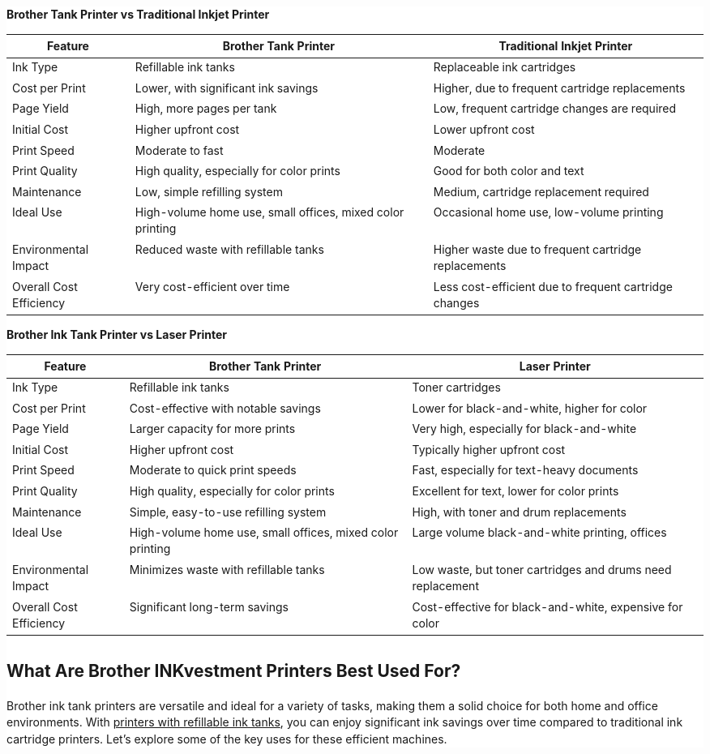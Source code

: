 **Brother Tank Printer vs Traditional Inkjet Printer**

| Feature | Brother Tank Printer | Traditional Inkjet Printer |
| --- | --- | --- |
| Ink Type | Refillable ink tanks | Replaceable ink cartridges |
| Cost per Print | Lower, with significant  ink savings | Higher, due to frequent cartridge replacements |
| Page Yield | High, more pages per tank | Low, frequent cartridge changes are required |
| Initial Cost | Higher upfront cost | Lower upfront cost |
| Print Speed | Moderate to fast | Moderate |
| Print Quality | High quality, especially for color prints | Good for both color and text |
| Maintenance | Low, simple refilling system | Medium, cartridge replacement required |
| Ideal Use | High-volume home use, small offices, mixed color printing | Occasional home use, low-volume printing |
| Environmental Impact | Reduced waste with refillable tanks | Higher waste due to frequent cartridge replacements |
| Overall Cost Efficiency | Very cost-efficient over time | Less cost-efficient due to frequent cartridge changes |


**Brother Ink Tank Printer vs Laser Printer**

| Feature | Brother Tank Printer | Laser Printer |
| --- | --- | --- |
| Ink Type | Refillable ink tanks | Toner cartridges |
| Cost per Print | Cost-effective with notable savings | Lower for black-and-white, higher for color |
| Page Yield | Larger capacity for more prints | Very high, especially for black-and-white |
| Initial Cost | Higher upfront cost | Typically higher upfront cost |
| Print Speed | Moderate to quick print speeds | Fast, especially for text-heavy documents |
| Print Quality | High quality, especially for color prints | Excellent for text, lower for color prints |
| Maintenance | Simple, easy-to-use refilling system | High, with toner and drum replacements |
| Ideal Use | High-volume home use, small offices, mixed color printing | Large volume black-and-white printing, offices |
| Environmental Impact | Minimizes waste with refillable tanks | Low waste, but toner cartridges and drums need replacement |
| Overall Cost Efficiency | Significant long-term savings | Cost-effective for black-and-white, expensive for color |


## **What Are Brother INKvestment Printers Best Used For?**

Brother ink tank printers are versatile and ideal for a variety of tasks, making them a solid choice for both home and office environments. With [printers with refillable ink tanks](https://www.compandsave.com/blog/posts/best-refillable-inkjet-printer-our-top-4-picks.html), you can enjoy significant ink savings over time compared to traditional ink cartridge printers. Let’s explore some of the key uses for these efficient machines.
